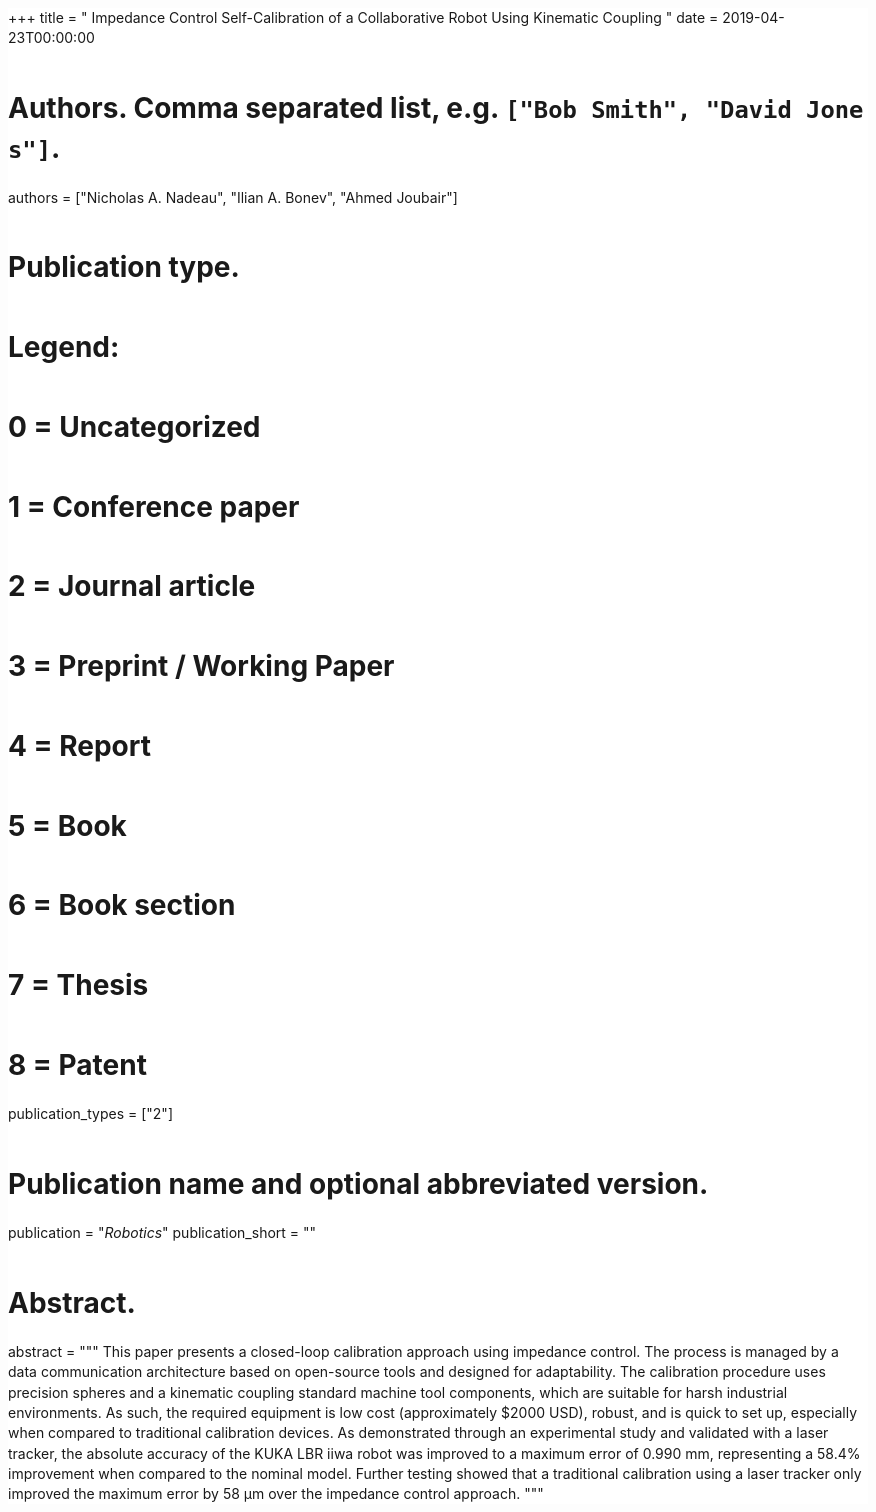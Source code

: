 +++
title = " Impedance Control Self-Calibration of a Collaborative Robot Using Kinematic Coupling "
date = 2019-04-23T00:00:00

# Authors. Comma separated list, e.g. `["Bob Smith", "David Jones"]`.
authors = ["Nicholas A. Nadeau", "Ilian A. Bonev", "Ahmed Joubair"]

# Publication type.
# Legend:
# 0 = Uncategorized
# 1 = Conference paper
# 2 = Journal article
# 3 = Preprint / Working Paper
# 4 = Report
# 5 = Book
# 6 = Book section
# 7 = Thesis
# 8 = Patent
publication_types = ["2"]

# Publication name and optional abbreviated version.
publication = "*Robotics*"
publication_short = ""

# Abstract.
abstract = """
This paper presents a closed-loop calibration approach using impedance control. The process is managed by a data communication architecture based on open-source tools and designed for adaptability. The calibration procedure uses precision spheres and a kinematic coupling standard machine tool components, which are suitable for harsh industrial environments. As such, the required equipment is low cost (approximately $2000 USD), robust, and is quick to set up, especially when compared to traditional calibration devices. As demonstrated through an experimental study and validated with a laser tracker, the absolute accuracy of the KUKA LBR iiwa robot was improved to a maximum error of 0.990 mm, representing a 58.4% improvement when compared to the nominal model. Further testing showed that a traditional calibration using a laser tracker only improved the maximum error by 58 µm over the impedance control approach.
"""
